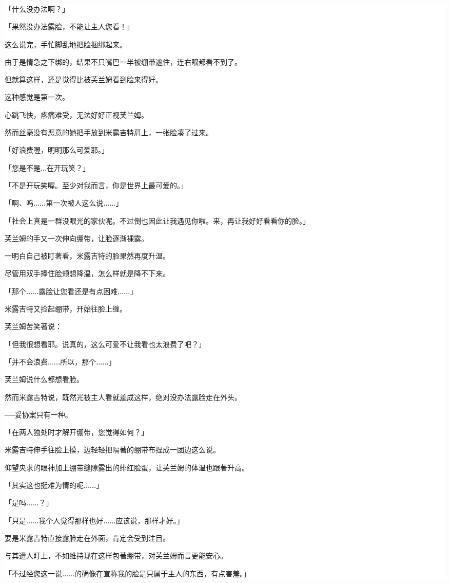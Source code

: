 「什么没办法啊？」

「果然没办法露脸，不能让主人您看！」

这么说完，手忙脚乱地把脸捆绑起来。

由于是情急之下绑的，结果不只嘴巴一半被绷带遮住，连右眼都看不到了。

但就算这样，还是觉得比被芙兰姆看到脸来得好。

这种感觉是第一次。

心跳飞快，疼痛难受，无法好好正视芙兰姆。

然而丝毫没有恶意的她把手放到米露吉特肩上，一张脸凑了过来。

「好浪费喔，明明那么可爱耶。」

「您是不是…在开玩笑？」

「不是开玩笑喔。至少对我而言，你是世界上最可爱的。」

「啊、呜……第一次被人这么说……」

「社会上真是一群没眼光的家伙呢。不过倒也因此让我遇见你啦。来，再让我好好看看你的脸。」

芙兰姆的手又一次伸向绷带，让脸逐渐裸露。

一明白自己被盯著看，米露吉特的脸果然再度升温。

尽管用双手捧住脸颊想降温，怎么样就是降不下来。

「那个……露脸让您看还是有点困难……」

米露吉特又捡起绷带，开始往脸上缠。

芙兰姆苦笑著说：

「但我很想看耶。说真的，这么可爱不让我看也太浪费了吧？」

「并不会浪费……所以，那个……」

芙兰姆说什么都想看脸。

然而米露吉特说，既然光被主人看就羞成这样，绝对没办法露脸走在外头。

──妥协案只有一种。

「在两人独处时才解开绷带，您觉得如何？」

米露吉特伸手往脸上摸，边轻轻把隔著的绷带布捏成一团边这么说。

仰望央求的眼神加上绷带缝隙露出的绯红脸蛋，让芙兰姆的体温也跟著升高。

「其实这也挺难为情的呢……」

「是吗……？」

「只是……我个人觉得那样也好……应该说，那样才好。」

要是米露吉特直接露脸走在外面，肯定会受到注目。

与其遭人盯上，不如维持现在这样包著绷带，对芙兰姆而言更能安心。

「不过经您这一说……的确像在宣称我的脸是只属于主人的东西，有点害羞。」
